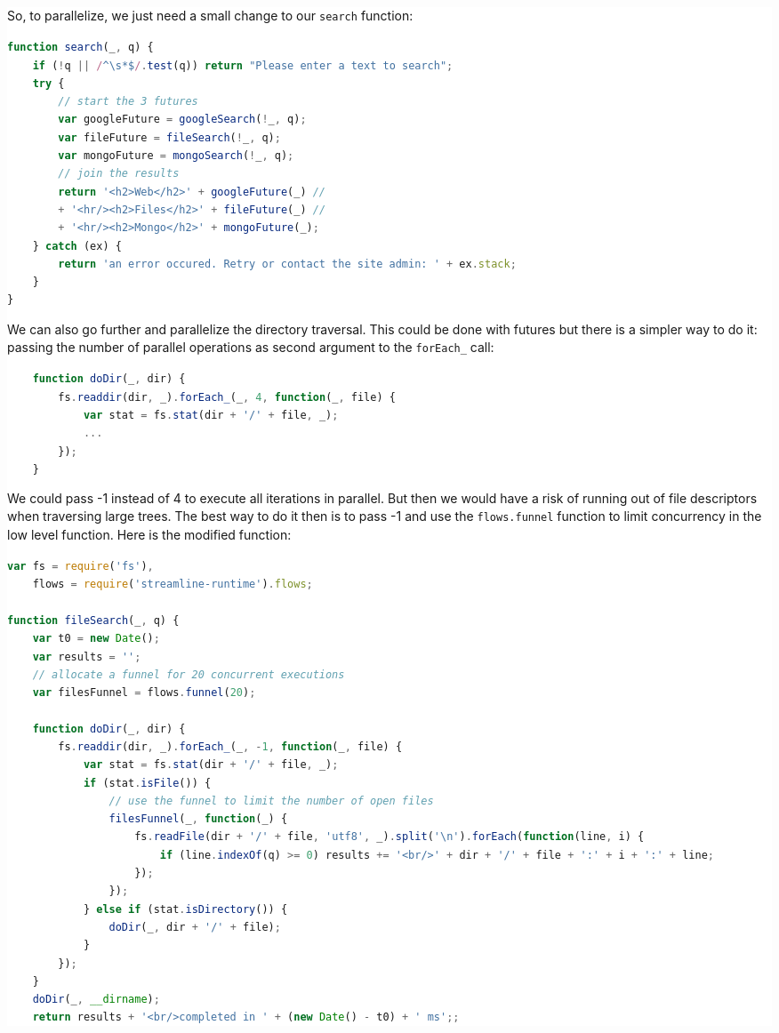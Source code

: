 So, to parallelize, we just need a small change to our `search` function:

```javascript
function search(_, q) {
	if (!q || /^\s*$/.test(q)) return "Please enter a text to search";
	try {
		// start the 3 futures
		var googleFuture = googleSearch(!_, q);
		var fileFuture = fileSearch(!_, q);
		var mongoFuture = mongoSearch(!_, q);
		// join the results
		return '<h2>Web</h2>' + googleFuture(_) //
		+ '<hr/><h2>Files</h2>' + fileFuture(_) //
		+ '<hr/><h2>Mongo</h2>' + mongoFuture(_);
	} catch (ex) {
		return 'an error occured. Retry or contact the site admin: ' + ex.stack;
	}
}
```

We can also go further and parallelize the directory traversal. This could be done with futures but there is a simpler way to do it: passing the number of parallel operations as second argument to the `forEach_` call:

```javascript
	function doDir(_, dir) {
		fs.readdir(dir, _).forEach_(_, 4, function(_, file) {
			var stat = fs.stat(dir + '/' + file, _);
			...
		});
	}
```

We could pass -1 instead of 4 to execute all iterations in parallel. But then we would have a risk of running out of file descriptors when traversing large trees. The best way to do it then is to pass -1 and use the `flows.funnel` function to limit concurrency in the low level function. Here is the modified function:

```javascript
var fs = require('fs'),
	flows = require('streamline-runtime').flows;

function fileSearch(_, q) {
	var t0 = new Date();
	var results = '';
	// allocate a funnel for 20 concurrent executions
	var filesFunnel = flows.funnel(20);

	function doDir(_, dir) {
		fs.readdir(dir, _).forEach_(_, -1, function(_, file) {
			var stat = fs.stat(dir + '/' + file, _);
			if (stat.isFile()) {
				// use the funnel to limit the number of open files 
				filesFunnel(_, function(_) {
					fs.readFile(dir + '/' + file, 'utf8', _).split('\n').forEach(function(line, i) {
						if (line.indexOf(q) >= 0) results += '<br/>' + dir + '/' + file + ':' + i + ':' + line;
					});
				});
			} else if (stat.isDirectory()) {
				doDir(_, dir + '/' + file);
			}
		});
	}
	doDir(_, __dirname);
	return results + '<br/>completed in ' + (new Date() - t0) + ' ms';;
```